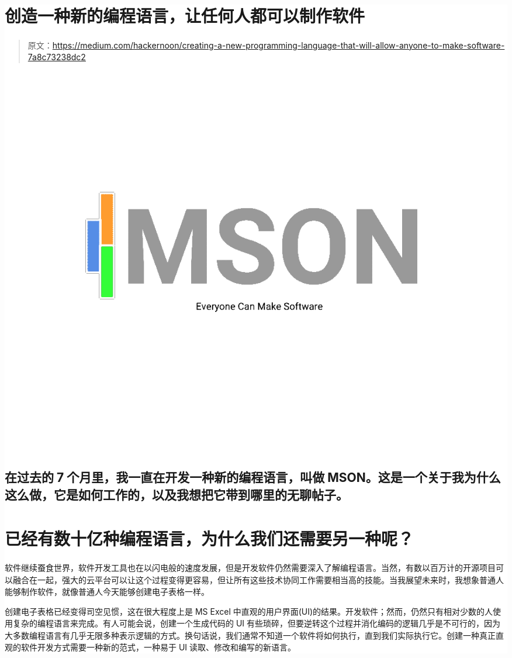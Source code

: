 # 创造一种新的编程语言，让任何人都可以制作软件

> 原文：<https://medium.com/hackernoon/creating-a-new-programming-language-that-will-allow-anyone-to-make-software-7a8c73238dc2>

![](img/ca164990feff311f5c5b7899302ad33f.png)

## 在过去的 7 个月里，我一直在开发一种新的编程语言，叫做 MSON。这是一个关于我为什么这么做，它是如何工作的，以及我想把它带到哪里的无聊帖子。

# 已经有数十亿种编程语言，为什么我们还需要另一种呢？

软件继续蚕食世界，软件开发工具也在以闪电般的速度发展，但是开发软件仍然需要深入了解编程语言。当然，有数以百万计的开源项目可以融合在一起，强大的云平台可以让这个过程变得更容易，但让所有这些技术协同工作需要相当高的技能。当我展望未来时，我想象普通人能够制作软件，就像普通人今天能够创建电子表格一样。

创建电子表格已经变得司空见惯，这在很大程度上是 MS Excel 中直观的用户界面(UI)的结果。开发软件；然而，仍然只有相对少数的人使用复杂的编程语言来完成。有人可能会说，创建一个生成代码的 UI 有些琐碎，但要逆转这个过程并消化编码的逻辑几乎是不可行的，因为大多数编程语言有几乎无限多种表示逻辑的方式。换句话说，我们通常不知道一个软件将如何执行，直到我们实际执行它。创建一种真正直观的软件开发方式需要一种新的范式，一种易于 UI 读取、修改和编写的新语言。
